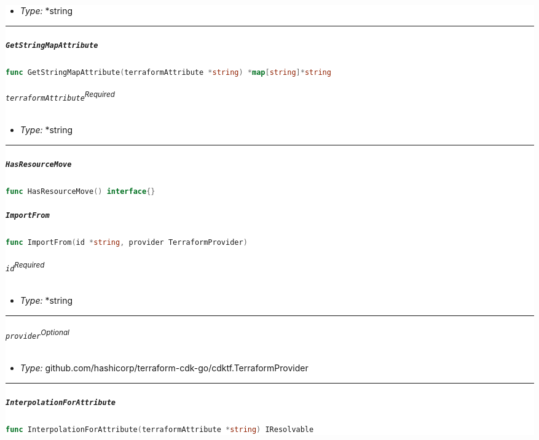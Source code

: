- *Type:* *string

---

##### `GetStringMapAttribute` <a name="GetStringMapAttribute" id="@cdktf/provider-vsphere.vmStoragePolicy.VmStoragePolicy.getStringMapAttribute"></a>

```go
func GetStringMapAttribute(terraformAttribute *string) *map[string]*string
```

###### `terraformAttribute`<sup>Required</sup> <a name="terraformAttribute" id="@cdktf/provider-vsphere.vmStoragePolicy.VmStoragePolicy.getStringMapAttribute.parameter.terraformAttribute"></a>

- *Type:* *string

---

##### `HasResourceMove` <a name="HasResourceMove" id="@cdktf/provider-vsphere.vmStoragePolicy.VmStoragePolicy.hasResourceMove"></a>

```go
func HasResourceMove() interface{}
```

##### `ImportFrom` <a name="ImportFrom" id="@cdktf/provider-vsphere.vmStoragePolicy.VmStoragePolicy.importFrom"></a>

```go
func ImportFrom(id *string, provider TerraformProvider)
```

###### `id`<sup>Required</sup> <a name="id" id="@cdktf/provider-vsphere.vmStoragePolicy.VmStoragePolicy.importFrom.parameter.id"></a>

- *Type:* *string

---

###### `provider`<sup>Optional</sup> <a name="provider" id="@cdktf/provider-vsphere.vmStoragePolicy.VmStoragePolicy.importFrom.parameter.provider"></a>

- *Type:* github.com/hashicorp/terraform-cdk-go/cdktf.TerraformProvider

---

##### `InterpolationForAttribute` <a name="InterpolationForAttribute" id="@cdktf/provider-vsphere.vmStoragePolicy.VmStoragePolicy.interpolationForAttribute"></a>

```go
func InterpolationForAttribute(terraformAttribute *string) IResolvable
```
